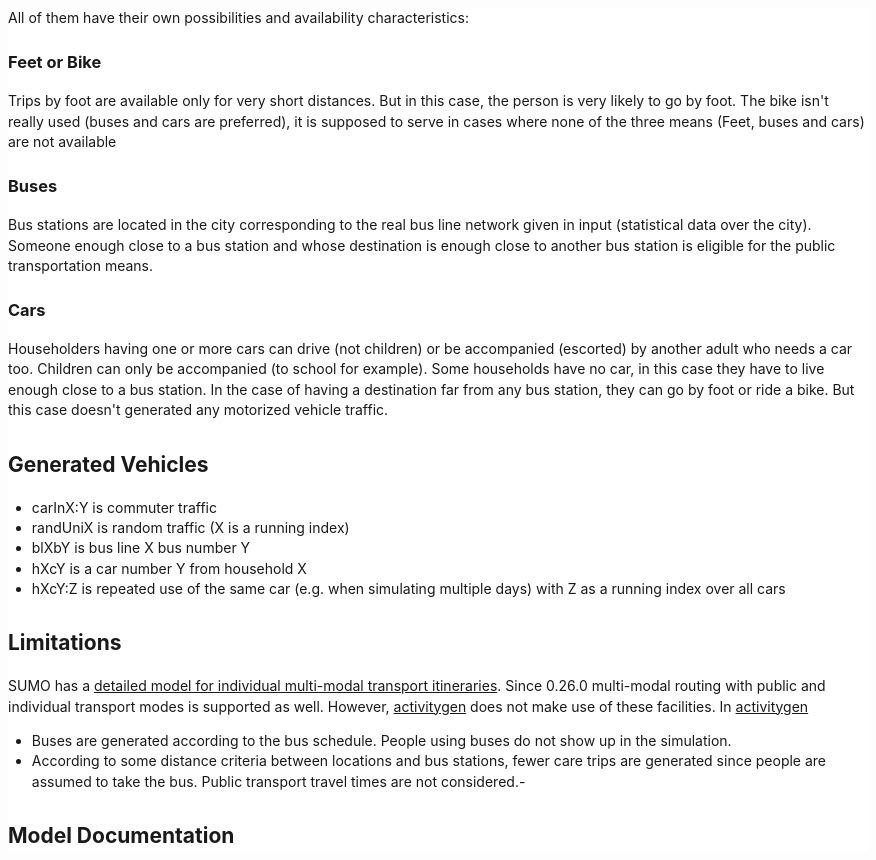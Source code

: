 </b>

All of them have their own possibilities and availability
characteristics:

### Feet or Bike

Trips by foot are available only for very short distances. But in this
case, the person is very likely to go by foot. The bike isn't really
used (buses and cars are preferred), it is supposed to serve in cases
where none of the three means (Feet, buses and cars) are not available

### Buses

Bus stations are located in the city corresponding to the real bus line
network given in input (statistical data over the city). Someone enough
close to a bus station and whose destination is enough close to another
bus station is eligible for the public transportation means.

### Cars

Householders having one or more cars can drive (not children) or be
accompanied (escorted) by another adult who needs a car too. Children
can only be accompanied (to school for example). Some households have no
car, in this case they have to live enough close to a bus station. In
the case of having a destination far from any bus station, they can go
by foot or ride a bike. But this case doesn't generated any motorized
vehicle traffic.

## Generated Vehicles

- carInX:Y is commuter traffic
- randUniX is random traffic (X is a running index)
- blXbY is bus line X bus number Y
- hXcY is a car number Y from household X
- hXcY:Z is repeated use of the same car (e.g. when simulating
multiple days) with Z as a running index over all cars

## Limitations

SUMO has a [detailed model for individual multi-modal transport
itineraries](../Specification/Persons.md). Since 0.26.0 multi-modal
routing with public and individual transport modes is supported as well.
However, [activitygen](../activitygen.md) does not make use of
these facilities. In [activitygen](../activitygen.md)

- Buses are generated according to the bus schedule. People using
buses do not show up in the simulation.
- According to some distance criteria between locations and bus
stations, fewer care trips are generated since people are assumed to
take the bus. Public transport travel times are not considered.-

## Model Documentation
